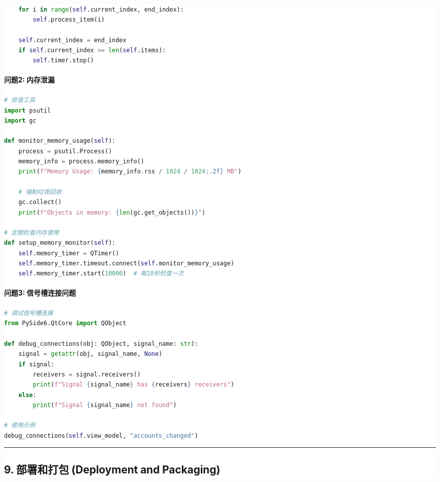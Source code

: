 ```python
    for i in range(self.current_index, end_index):
        self.process_item(i)
    
    self.current_index = end_index
    if self.current_index >= len(self.items):
        self.timer.stop()
```

#### **问题2: 内存泄漏**
```python
# 排查工具
import psutil
import gc

def monitor_memory_usage(self):
    process = psutil.Process()
    memory_info = process.memory_info()
    print(f"Memory Usage: {memory_info.rss / 1024 / 1024:.2f} MB")
    
    # 强制垃圾回收
    gc.collect()
    print(f"Objects in memory: {len(gc.get_objects())}")

# 定期检查内存使用
def setup_memory_monitor(self):
    self.memory_timer = QTimer()
    self.memory_timer.timeout.connect(self.monitor_memory_usage)
    self.memory_timer.start(10000)  # 每10秒检查一次
```

#### **问题3: 信号槽连接问题**
```python
# 调试信号槽连接
from PySide6.QtCore import QObject

def debug_connections(obj: QObject, signal_name: str):
    signal = getattr(obj, signal_name, None)
    if signal:
        receivers = signal.receivers()
        print(f"Signal {signal_name} has {receivers} receivers")
    else:
        print(f"Signal {signal_name} not found")

# 使用示例
debug_connections(self.view_model, "accounts_changed")
```

---

## **9. 部署和打包 (Deployment and Packaging)**
